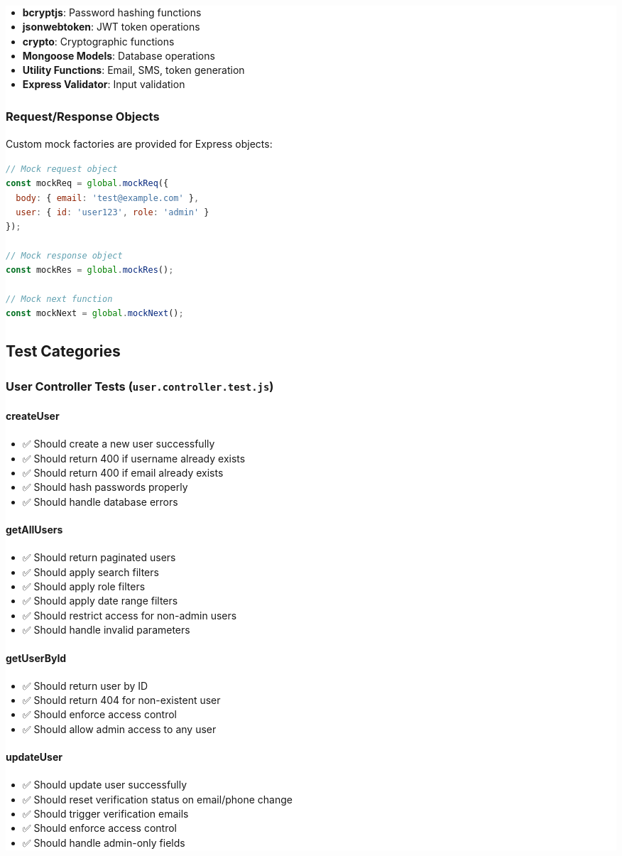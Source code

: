 - **bcryptjs**: Password hashing functions
- **jsonwebtoken**: JWT token operations
- **crypto**: Cryptographic functions
- **Mongoose Models**: Database operations
- **Utility Functions**: Email, SMS, token generation
- **Express Validator**: Input validation

### Request/Response Objects
Custom mock factories are provided for Express objects:

```javascript
// Mock request object
const mockReq = global.mockReq({
  body: { email: 'test@example.com' },
  user: { id: 'user123', role: 'admin' }
});

// Mock response object
const mockRes = global.mockRes();

// Mock next function
const mockNext = global.mockNext();
```

## Test Categories

### User Controller Tests (`user.controller.test.js`)

#### createUser
- ✅ Should create a new user successfully
- ✅ Should return 400 if username already exists
- ✅ Should return 400 if email already exists
- ✅ Should hash passwords properly
- ✅ Should handle database errors

#### getAllUsers
- ✅ Should return paginated users
- ✅ Should apply search filters
- ✅ Should apply role filters
- ✅ Should apply date range filters
- ✅ Should restrict access for non-admin users
- ✅ Should handle invalid parameters

#### getUserById
- ✅ Should return user by ID
- ✅ Should return 404 for non-existent user
- ✅ Should enforce access control
- ✅ Should allow admin access to any user

#### updateUser
- ✅ Should update user successfully
- ✅ Should reset verification status on email/phone change
- ✅ Should trigger verification emails
- ✅ Should enforce access control
- ✅ Should handle admin-only fields
